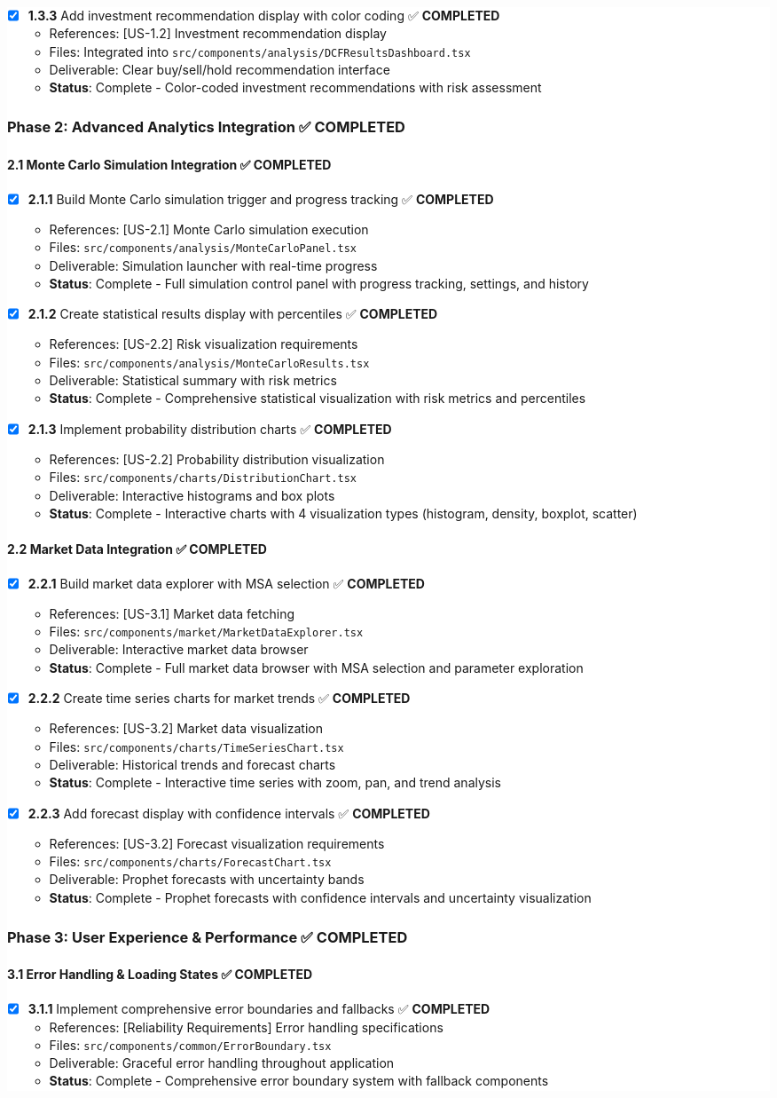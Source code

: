- [x] **1.3.3** Add investment recommendation display with color coding ✅ **COMPLETED**
  - References: [US-1.2] Investment recommendation display
  - Files: Integrated into `src/components/analysis/DCFResultsDashboard.tsx`
  - Deliverable: Clear buy/sell/hold recommendation interface
  - **Status**: Complete - Color-coded investment recommendations with risk assessment

### Phase 2: Advanced Analytics Integration ✅ **COMPLETED**

#### 2.1 Monte Carlo Simulation Integration ✅ **COMPLETED**
- [x] **2.1.1** Build Monte Carlo simulation trigger and progress tracking ✅ **COMPLETED**
  - References: [US-2.1] Monte Carlo simulation execution
  - Files: `src/components/analysis/MonteCarloPanel.tsx`
  - Deliverable: Simulation launcher with real-time progress
  - **Status**: Complete - Full simulation control panel with progress tracking, settings, and history

- [x] **2.1.2** Create statistical results display with percentiles ✅ **COMPLETED**
  - References: [US-2.2] Risk visualization requirements
  - Files: `src/components/analysis/MonteCarloResults.tsx`
  - Deliverable: Statistical summary with risk metrics
  - **Status**: Complete - Comprehensive statistical visualization with risk metrics and percentiles

- [x] **2.1.3** Implement probability distribution charts ✅ **COMPLETED**
  - References: [US-2.2] Probability distribution visualization
  - Files: `src/components/charts/DistributionChart.tsx`
  - Deliverable: Interactive histograms and box plots
  - **Status**: Complete - Interactive charts with 4 visualization types (histogram, density, boxplot, scatter)

#### 2.2 Market Data Integration ✅ **COMPLETED**
- [x] **2.2.1** Build market data explorer with MSA selection ✅ **COMPLETED**
  - References: [US-3.1] Market data fetching
  - Files: `src/components/market/MarketDataExplorer.tsx`
  - Deliverable: Interactive market data browser
  - **Status**: Complete - Full market data browser with MSA selection and parameter exploration

- [x] **2.2.2** Create time series charts for market trends ✅ **COMPLETED**
  - References: [US-3.2] Market data visualization
  - Files: `src/components/charts/TimeSeriesChart.tsx`
  - Deliverable: Historical trends and forecast charts
  - **Status**: Complete - Interactive time series with zoom, pan, and trend analysis

- [x] **2.2.3** Add forecast display with confidence intervals ✅ **COMPLETED**
  - References: [US-3.2] Forecast visualization requirements
  - Files: `src/components/charts/ForecastChart.tsx`
  - Deliverable: Prophet forecasts with uncertainty bands
  - **Status**: Complete - Prophet forecasts with confidence intervals and uncertainty visualization

### Phase 3: User Experience & Performance ✅ **COMPLETED**

#### 3.1 Error Handling & Loading States ✅ **COMPLETED**
- [x] **3.1.1** Implement comprehensive error boundaries and fallbacks ✅ **COMPLETED**
  - References: [Reliability Requirements] Error handling specifications
  - Files: `src/components/common/ErrorBoundary.tsx`
  - Deliverable: Graceful error handling throughout application
  - **Status**: Complete - Comprehensive error boundary system with fallback components
